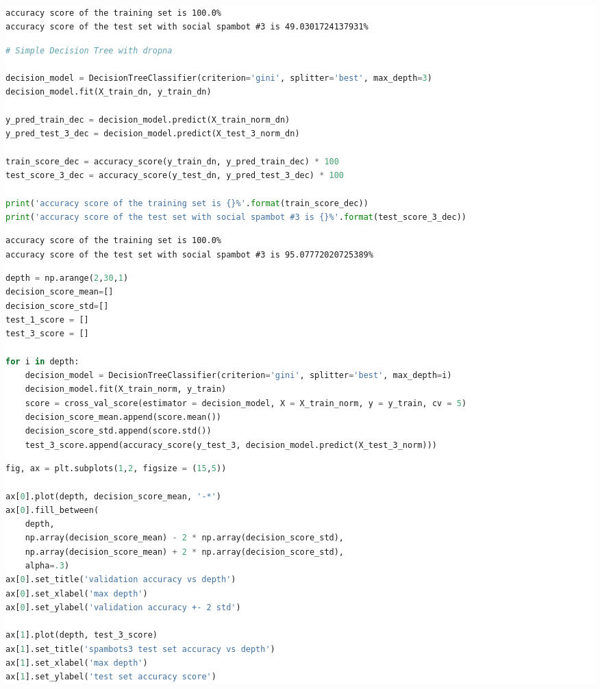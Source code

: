 
    accuracy score of the training set is 100.0%
    accuracy score of the test set with social spambot #3 is 49.0301724137931%




```python
# Simple Decision Tree with dropna

decision_model = DecisionTreeClassifier(criterion='gini', splitter='best', max_depth=3)
decision_model.fit(X_train_dn, y_train_dn)

y_pred_train_dec = decision_model.predict(X_train_norm_dn)
y_pred_test_3_dec = decision_model.predict(X_test_3_norm_dn)

train_score_dec = accuracy_score(y_train_dn, y_pred_train_dec) * 100
test_score_3_dec = accuracy_score(y_test_dn, y_pred_test_3_dec) * 100

print('accuracy score of the training set is {}%'.format(train_score_dec))
print('accuracy score of the test set with social spambot #3 is {}%'.format(test_score_3_dec))
```


    accuracy score of the training set is 100.0%
    accuracy score of the test set with social spambot #3 is 95.07772020725389%




```python
depth = np.arange(2,30,1)
decision_score_mean=[]
decision_score_std=[]
test_1_score = []
test_3_score = []

for i in depth:
    decision_model = DecisionTreeClassifier(criterion='gini', splitter='best', max_depth=i)
    decision_model.fit(X_train_norm, y_train)
    score = cross_val_score(estimator = decision_model, X = X_train_norm, y = y_train, cv = 5)
    decision_score_mean.append(score.mean())
    decision_score_std.append(score.std())
    test_3_score.append(accuracy_score(y_test_3, decision_model.predict(X_test_3_norm)))
```




```python
fig, ax = plt.subplots(1,2, figsize = (15,5))

ax[0].plot(depth, decision_score_mean, '-*')
ax[0].fill_between(
    depth,
    np.array(decision_score_mean) - 2 * np.array(decision_score_std),
    np.array(decision_score_mean) + 2 * np.array(decision_score_std),
    alpha=.3)
ax[0].set_title('validation accuracy vs depth')
ax[0].set_xlabel('max depth')
ax[0].set_ylabel('validation accuracy +- 2 std')

ax[1].plot(depth, test_3_score)
ax[1].set_title('spambots3 test set accuracy vs depth')
ax[1].set_xlabel('max depth')
ax[1].set_ylabel('test set accuracy score')
```
